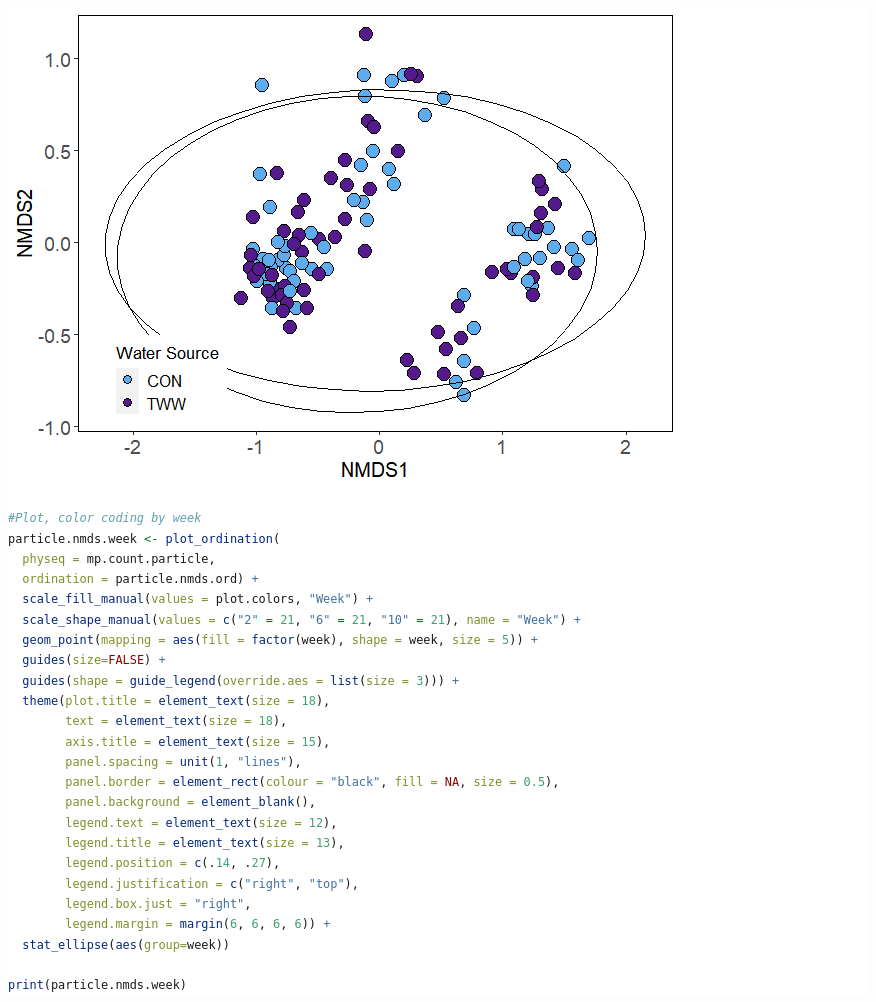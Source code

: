 ![](Analysis_files/figure-gfm/NMDS2-2.png)

``` r
#Plot, color coding by week
particle.nmds.week <- plot_ordination(
  physeq = mp.count.particle,
  ordination = particle.nmds.ord) + 
  scale_fill_manual(values = plot.colors, "Week") +
  scale_shape_manual(values = c("2" = 21, "6" = 21, "10" = 21), name = "Week") +
  geom_point(mapping = aes(fill = factor(week), shape = week, size = 5)) +
  guides(size=FALSE) +
  guides(shape = guide_legend(override.aes = list(size = 3))) +
  theme(plot.title = element_text(size = 18),
        text = element_text(size = 18), 
        axis.title = element_text(size = 15),
        panel.spacing = unit(1, "lines"), 
        panel.border = element_rect(colour = "black", fill = NA, size = 0.5), 
        panel.background = element_blank(), 
        legend.text = element_text(size = 12),
        legend.title = element_text(size = 13),
        legend.position = c(.14, .27),
        legend.justification = c("right", "top"),
        legend.box.just = "right",
        legend.margin = margin(6, 6, 6, 6)) +
  stat_ellipse(aes(group=week))

print(particle.nmds.week)
```
